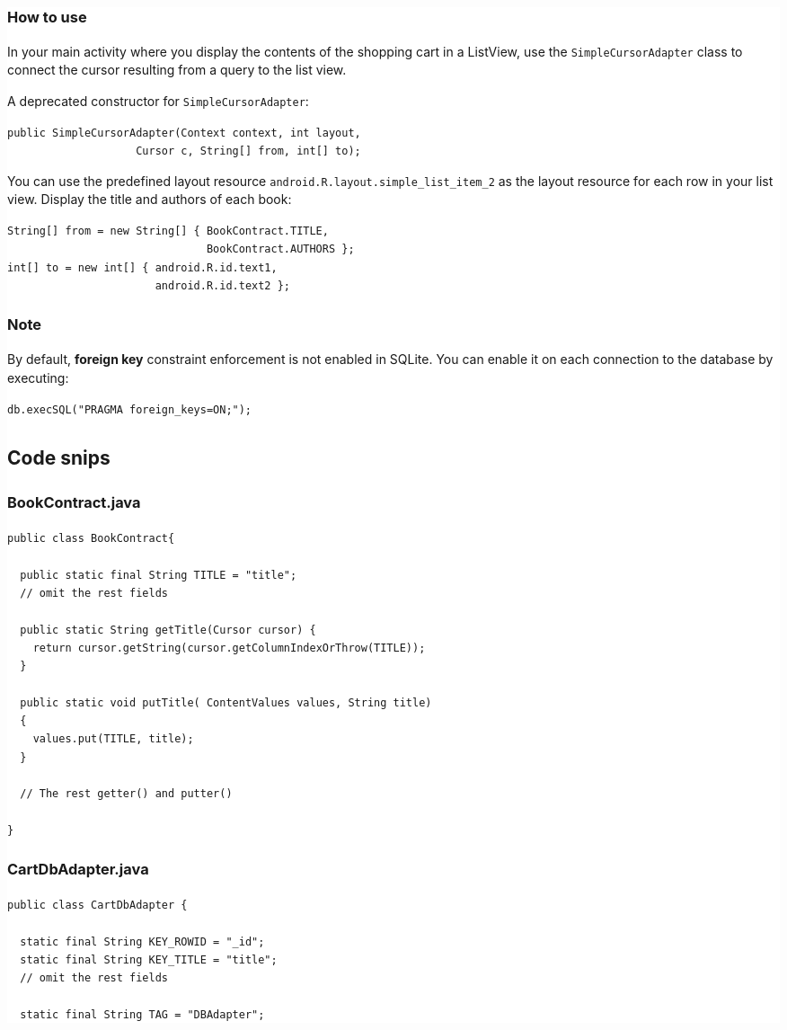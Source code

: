 ### How to use

In your main activity where you display the contents of the shopping cart in a ListView, use the `SimpleCursorAdapter` class to connect the cursor resulting from a query to the list view.

A deprecated constructor for `SimpleCursorAdapter`:

    public SimpleCursorAdapter(Context context, int layout,
                        Cursor c, String[] from, int[] to);

You can use the predefined layout resource `android.R.layout.simple_list_item_2` as the layout resource for each row in your list view. Display the title and authors of each book:

    String[] from = new String[] { BookContract.TITLE,
                                   BookContract.AUTHORS };
    int[] to = new int[] { android.R.id.text1,
                           android.R.id.text2 };

### Note

By default, __foreign key__ constraint enforcement is not enabled in SQLite. You can enable it on each connection to the database by executing:

    db.execSQL("PRAGMA foreign_keys=ON;");

## Code snips

### BookContract.java

    public class BookContract{
      
      public static final String TITLE = "title"; 
      // omit the rest fields
      
      public static String getTitle(Cursor cursor) { 
        return cursor.getString(cursor.getColumnIndexOrThrow(TITLE));
      } 
      
      public static void putTitle( ContentValues values, String title) 
      { 
        values.put(TITLE, title);
      } 
      
      // The rest getter() and putter()

    }

### CartDbAdapter.java

    public class CartDbAdapter {

      static final String KEY_ROWID = "_id";
      static final String KEY_TITLE = "title";
      // omit the rest fields
      
      static final String TAG = "DBAdapter";
      